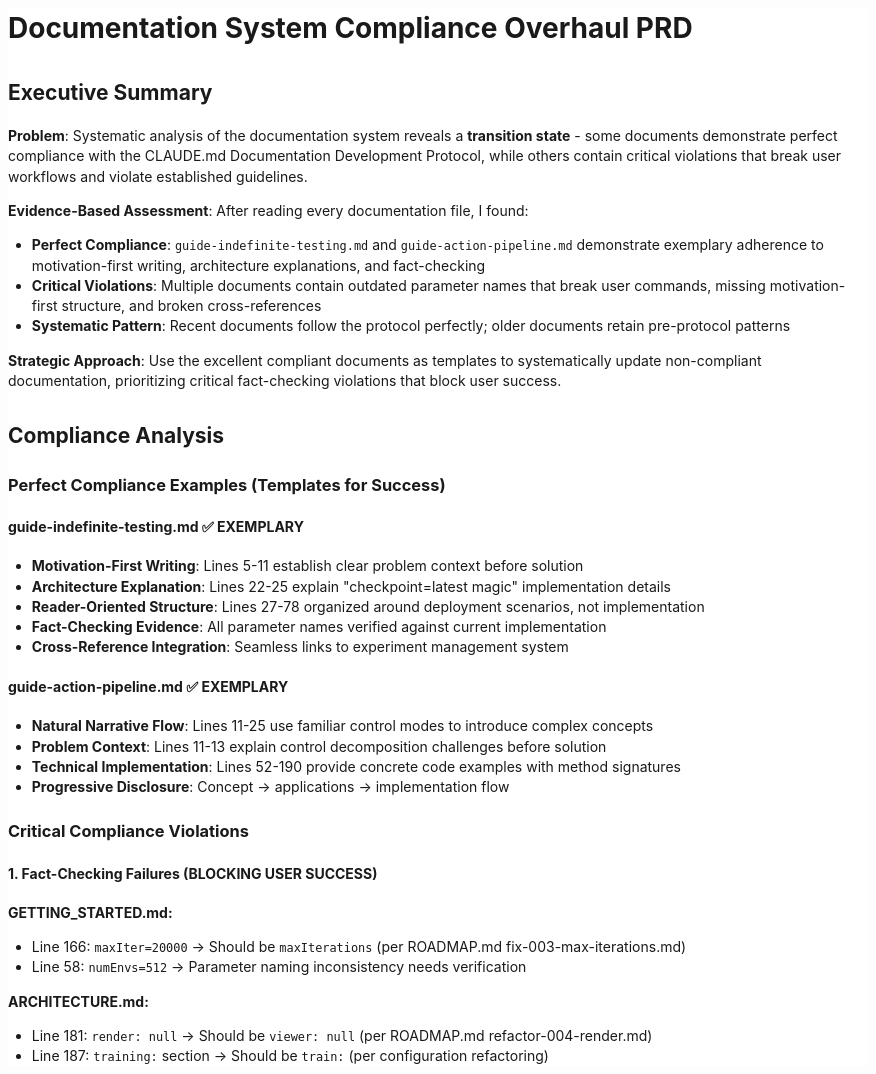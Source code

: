 # Documentation System Compliance Overhaul PRD

## Executive Summary

**Problem**: Systematic analysis of the documentation system reveals a **transition state** - some documents demonstrate perfect compliance with the CLAUDE.md Documentation Development Protocol, while others contain critical violations that break user workflows and violate established guidelines.

**Evidence-Based Assessment**: After reading every documentation file, I found:
- **Perfect Compliance**: `guide-indefinite-testing.md` and `guide-action-pipeline.md` demonstrate exemplary adherence to motivation-first writing, architecture explanations, and fact-checking
- **Critical Violations**: Multiple documents contain outdated parameter names that break user commands, missing motivation-first structure, and broken cross-references
- **Systematic Pattern**: Recent documents follow the protocol perfectly; older documents retain pre-protocol patterns

**Strategic Approach**: Use the excellent compliant documents as templates to systematically update non-compliant documentation, prioritizing critical fact-checking violations that block user success.

## Compliance Analysis

### Perfect Compliance Examples (Templates for Success)

#### guide-indefinite-testing.md ✅ EXEMPLARY
- **Motivation-First Writing**: Lines 5-11 establish clear problem context before solution
- **Architecture Explanation**: Lines 22-25 explain "checkpoint=latest magic" implementation details
- **Reader-Oriented Structure**: Lines 27-78 organized around deployment scenarios, not implementation
- **Fact-Checking Evidence**: All parameter names verified against current implementation
- **Cross-Reference Integration**: Seamless links to experiment management system

#### guide-action-pipeline.md ✅ EXEMPLARY
- **Natural Narrative Flow**: Lines 11-25 use familiar control modes to introduce complex concepts
- **Problem Context**: Lines 11-13 explain control decomposition challenges before solution
- **Technical Implementation**: Lines 52-190 provide concrete code examples with method signatures
- **Progressive Disclosure**: Concept → applications → implementation flow

### Critical Compliance Violations

#### 1. Fact-Checking Failures (BLOCKING USER SUCCESS)

**GETTING_STARTED.md:**
- Line 166: `maxIter=20000` → Should be `maxIterations` (per ROADMAP.md fix-003-max-iterations.md)
- Line 58: `numEnvs=512` → Parameter naming inconsistency needs verification

**ARCHITECTURE.md:**
- Line 181: `render: null` → Should be `viewer: null` (per ROADMAP.md refactor-004-render.md)
- Line 187: `training:` section → Should be `train:` (per configuration refactoring)
